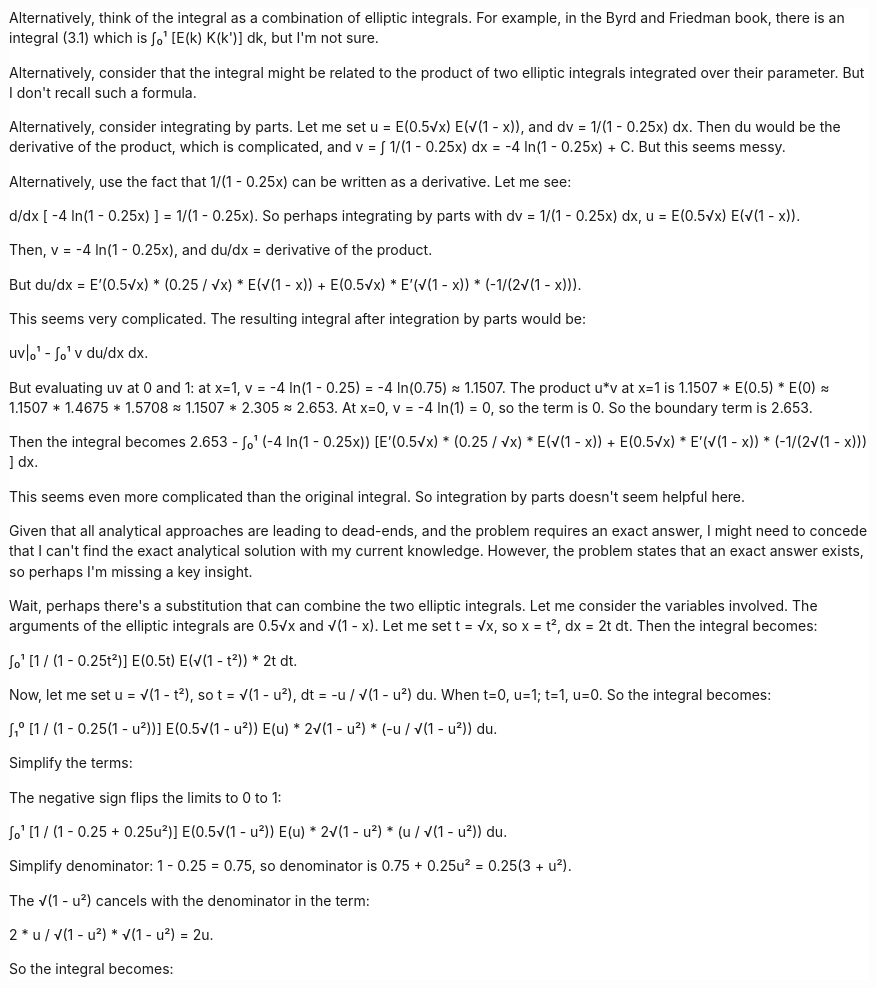 Alternatively, think of the integral as a combination of elliptic integrals. For example, in the Byrd and Friedman book, there is an integral (3.1) which is ∫₀¹ [E(k) K(k')] dk, but I'm not sure.

Alternatively, consider that the integral might be related to the product of two elliptic integrals integrated over their parameter. But I don't recall such a formula.

Alternatively, consider integrating by parts. Let me set u = E(0.5√x) E(√(1 - x)), and dv = 1/(1 - 0.25x) dx. Then du would be the derivative of the product, which is complicated, and v = ∫ 1/(1 - 0.25x) dx = -4 ln(1 - 0.25x) + C. But this seems messy.

Alternatively, use the fact that 1/(1 - 0.25x) can be written as a derivative. Let me see:

d/dx [ -4 ln(1 - 0.25x) ] = 1/(1 - 0.25x). So perhaps integrating by parts with dv = 1/(1 - 0.25x) dx, u = E(0.5√x) E(√(1 - x)).

Then, v = -4 ln(1 - 0.25x), and du/dx = derivative of the product.

But du/dx = E’(0.5√x) * (0.25 / √x) * E(√(1 - x)) + E(0.5√x) * E’(√(1 - x)) * (-1/(2√(1 - x))).

This seems very complicated. The resulting integral after integration by parts would be:

uv|₀¹ - ∫₀¹ v du/dx dx.

But evaluating uv at 0 and 1: at x=1, v = -4 ln(1 - 0.25) = -4 ln(0.75) ≈ 1.1507. The product u*v at x=1 is 1.1507 * E(0.5) * E(0) ≈ 1.1507 * 1.4675 * 1.5708 ≈ 1.1507 * 2.305 ≈ 2.653. At x=0, v = -4 ln(1) = 0, so the term is 0. So the boundary term is 2.653.

Then the integral becomes 2.653 - ∫₀¹ (-4 ln(1 - 0.25x)) [E’(0.5√x) * (0.25 / √x) * E(√(1 - x)) + E(0.5√x) * E’(√(1 - x)) * (-1/(2√(1 - x))) ] dx.

This seems even more complicated than the original integral. So integration by parts doesn't seem helpful here.

Given that all analytical approaches are leading to dead-ends, and the problem requires an exact answer, I might need to concede that I can't find the exact analytical solution with my current knowledge. However, the problem states that an exact answer exists, so perhaps I'm missing a key insight.

Wait, perhaps there's a substitution that can combine the two elliptic integrals. Let me consider the variables involved. The arguments of the elliptic integrals are 0.5√x and √(1 - x). Let me set t = √x, so x = t², dx = 2t dt. Then the integral becomes:

∫₀¹ [1 / (1 - 0.25t²)] E(0.5t) E(√(1 - t²)) * 2t dt.

Now, let me set u = √(1 - t²), so t = √(1 - u²), dt = -u / √(1 - u²) du. When t=0, u=1; t=1, u=0. So the integral becomes:

∫₁⁰ [1 / (1 - 0.25(1 - u²))] E(0.5√(1 - u²)) E(u) * 2√(1 - u²) * (-u / √(1 - u²)) du.

Simplify the terms:

The negative sign flips the limits to 0 to 1:

∫₀¹ [1 / (1 - 0.25 + 0.25u²)] E(0.5√(1 - u²)) E(u) * 2√(1 - u²) * (u / √(1 - u²)) du.

Simplify denominator: 1 - 0.25 = 0.75, so denominator is 0.75 + 0.25u² = 0.25(3 + u²).

The √(1 - u²) cancels with the denominator in the term:

2 * u / √(1 - u²) * √(1 - u²) = 2u.

So the integral becomes:
